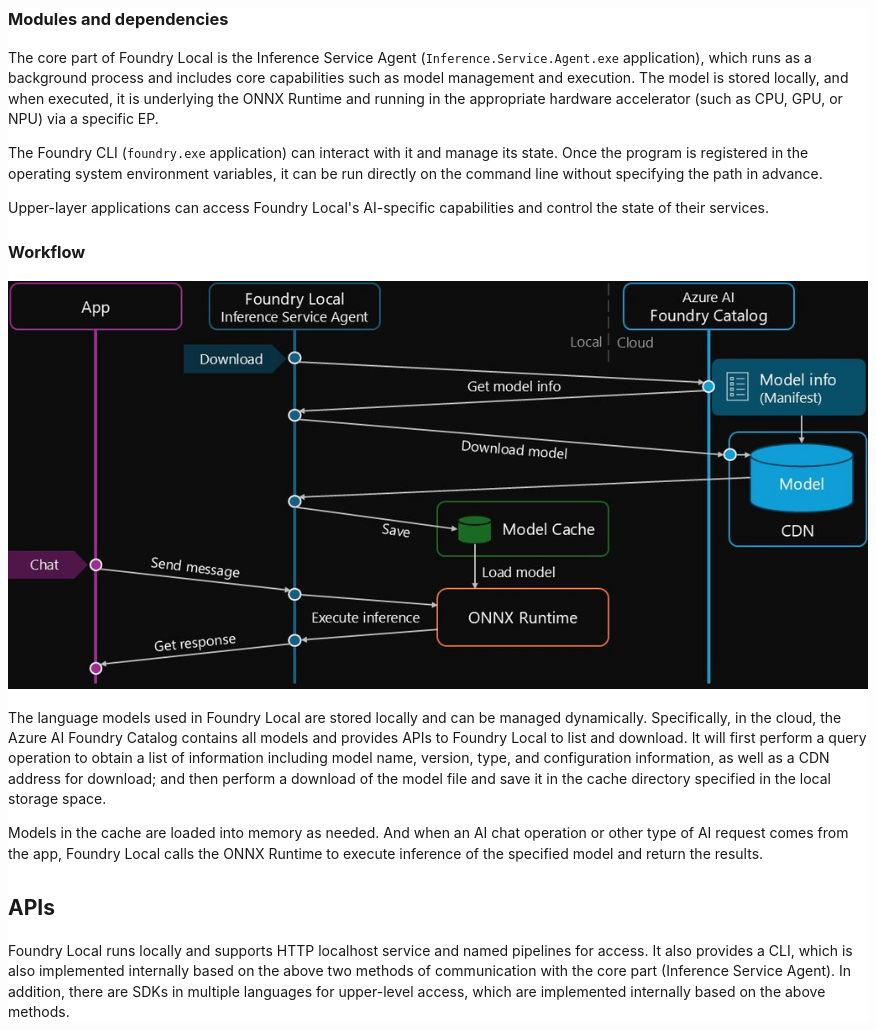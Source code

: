 ### Modules and dependencies

The core part of Foundry Local is the Inference Service Agent (`Inference.Service.Agent.exe` application), which runs as a background process and includes core capabilities such as model management and execution. The model is stored locally, and when executed, it is underlying the ONNX Runtime and running in the appropriate hardware accelerator (such as CPU, GPU, or NPU) via a specific EP.

The Foundry CLI (`foundry.exe` application) can interact with it and manage its state. Once the program is registered in the operating system environment variables, it can be run directly on the command line without specifying the path in advance.

Upper-layer applications can access Foundry Local's AI-specific capabilities and control the state of their services.

### Workflow

![Workflow](./workflow.jpg)

The language models used in Foundry Local are stored locally and can be managed dynamically. Specifically, in the cloud, the Azure AI Foundry Catalog contains all models and provides APIs to Foundry Local to list and download. It will first perform a query operation to obtain a list of information including model name, version, type, and configuration information, as well as a CDN address for download; and then perform a download of the model file and save it in the cache directory specified in the local storage space.

Models in the cache are loaded into memory as needed. And when an AI chat operation or other type of AI request comes from the app, Foundry Local calls the ONNX Runtime to execute inference of the specified model and return the results.

## APIs

Foundry Local runs locally and supports HTTP localhost service and named pipelines for access. It also provides a CLI, which is also implemented internally based on the above two methods of communication with the core part (Inference Service Agent). In addition, there are SDKs in multiple languages for upper-level access, which are implemented internally based on the above methods.
